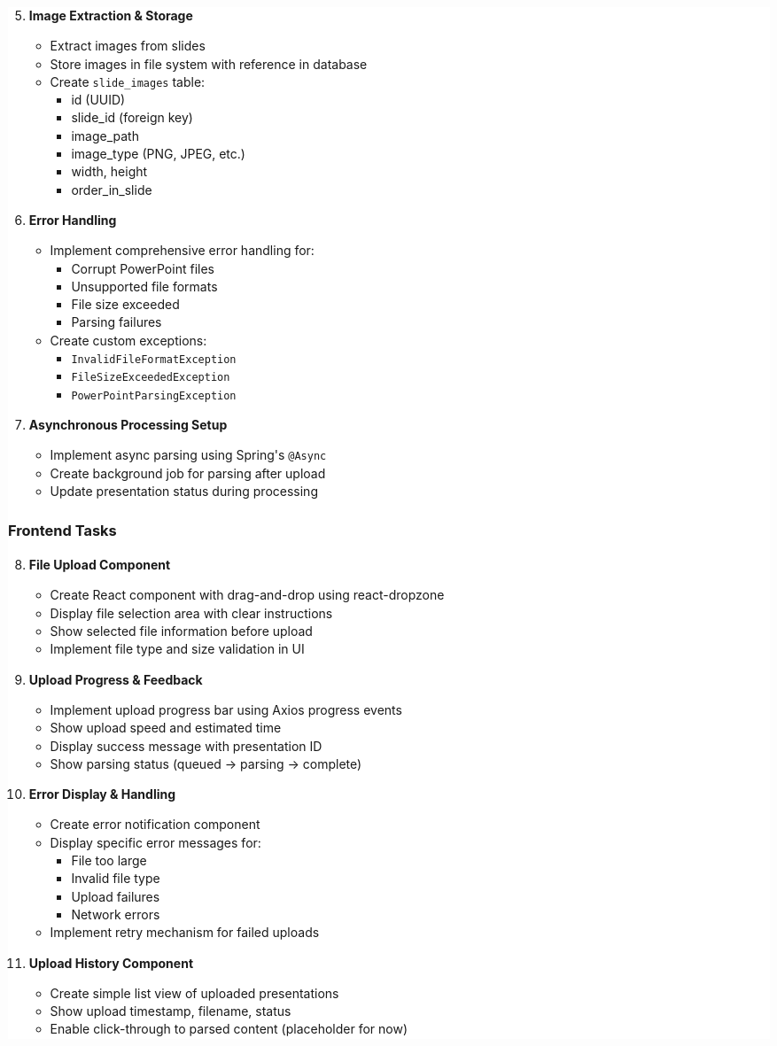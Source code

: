 5. **Image Extraction & Storage**
   - Extract images from slides
   - Store images in file system with reference in database
   - Create `slide_images` table:
     - id (UUID)
     - slide_id (foreign key)
     - image_path
     - image_type (PNG, JPEG, etc.)
     - width, height
     - order_in_slide

6. **Error Handling**
   - Implement comprehensive error handling for:
     - Corrupt PowerPoint files
     - Unsupported file formats
     - File size exceeded
     - Parsing failures
   - Create custom exceptions:
     - `InvalidFileFormatException`
     - `FileSizeExceededException`
     - `PowerPointParsingException`

7. **Asynchronous Processing Setup**
   - Implement async parsing using Spring's `@Async`
   - Create background job for parsing after upload
   - Update presentation status during processing

### Frontend Tasks

8. **File Upload Component**
   - Create React component with drag-and-drop using react-dropzone
   - Display file selection area with clear instructions
   - Show selected file information before upload
   - Implement file type and size validation in UI

9. **Upload Progress & Feedback**
   - Implement upload progress bar using Axios progress events
   - Show upload speed and estimated time
   - Display success message with presentation ID
   - Show parsing status (queued → parsing → complete)

10. **Error Display & Handling**
    - Create error notification component
    - Display specific error messages for:
      - File too large
      - Invalid file type
      - Upload failures
      - Network errors
    - Implement retry mechanism for failed uploads

11. **Upload History Component**
    - Create simple list view of uploaded presentations
    - Show upload timestamp, filename, status
    - Enable click-through to parsed content (placeholder for now)
